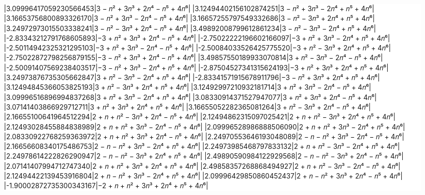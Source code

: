 |3.09996417059230566453|3 − 𝑛² + 3𝑛³ + 2𝑛⁴ − 𝑛⁵ + 4𝑛⁶|
|3.12494402156102874251|3 − 𝑛² + 3𝑛³ − 2𝑛⁴ + 𝑛⁵ + 4𝑛⁶|
|3.16653756800893326170|3 − 𝑛² + 3𝑛³ − 2𝑛⁴ − 𝑛⁵ + 4𝑛⁶|
|3.16657255797549332686|3 − 𝑛² − 3𝑛³ + 2𝑛⁴ + 𝑛⁵ + 4𝑛⁶|
|3.24972973015503338241|3 − 𝑛² − 3𝑛³ + 2𝑛⁴ − 𝑛⁵ + 4𝑛⁶|
|3.49892008799612861234|3 − 𝑛² − 3𝑛³ − 2𝑛⁴ + 𝑛⁵ + 4𝑛⁶|
|-2.83343212791768605893|−3 + 𝑛² + 3𝑛³ + 2𝑛⁴ − 𝑛⁵ + 4𝑛⁶|
|-2.75022222196602166097|−3 + 𝑛² + 3𝑛³ − 2𝑛⁴ + 𝑛⁵ + 4𝑛⁶|
|-2.50114942325321295103|−3 + 𝑛² + 3𝑛³ − 2𝑛⁴ − 𝑛⁵ + 4𝑛⁶|
|-2.50084033526425775520|−3 + 𝑛² − 3𝑛³ + 2𝑛⁴ + 𝑛⁵ + 4𝑛⁶|
|-2.75022872798256879155|−3 − 𝑛² + 3𝑛³ + 2𝑛⁴ − 𝑛⁵ + 4𝑛⁶|
|3.49857550189933070814|3 + 𝑛² − 3𝑛³ − 2𝑛⁴ − 𝑛⁵ + 4𝑛⁶|
|-2.50091407569238403517|−3 − 𝑛² + 3𝑛³ − 2𝑛⁴ + 𝑛⁵ + 4𝑛⁶|
|-2.87504527341315624193|−3 + 𝑛² + 3𝑛³ + 2𝑛⁴ + 𝑛⁵ + 4𝑛⁶|
|3.24973876735305662847|3 + 𝑛² − 3𝑛³ − 2𝑛⁴ + 𝑛⁵ + 4𝑛⁶|
|-2.83341571915678911796|−3 − 𝑛² + 3𝑛³ + 2𝑛⁴ + 𝑛⁵ + 4𝑛⁶|
|3.12494845366053825193|3 + 𝑛² − 3𝑛³ + 2𝑛⁴ + 𝑛⁵ + 4𝑛⁶|
|3.12492997210932181714|3 + 𝑛² + 3𝑛³ − 2𝑛⁴ − 𝑛⁵ + 4𝑛⁶|
|3.09996516896994837268|3 + 𝑛² + 3𝑛³ − 2𝑛⁴ + 𝑛⁵ + 4𝑛⁶|
|3.08330914371527947077|3 + 𝑛² + 3𝑛³ + 2𝑛⁴ − 𝑛⁵ + 4𝑛⁶|
|3.07141403866929712711|3 + 𝑛² + 3𝑛³ + 2𝑛⁴ + 𝑛⁵ + 4𝑛⁶|
|3.16655052282365081264|3 + 𝑛² − 3𝑛³ + 2𝑛⁴ − 𝑛⁵ + 4𝑛⁶|
|2.16655100641964512294|2 + 𝑛 + 𝑛² − 3𝑛³ + 2𝑛⁴ − 𝑛⁵ + 4𝑛⁶|
|2.12494862315097025421|2 + 𝑛 + 𝑛² − 3𝑛³ + 2𝑛⁴ + 𝑛⁵ + 4𝑛⁶|
|2.12493028455884838989|2 + 𝑛 + 𝑛² + 3𝑛³ − 2𝑛⁴ − 𝑛⁵ + 4𝑛⁶|
|2.09996528986888506090|2 + 𝑛 + 𝑛² + 3𝑛³ − 2𝑛⁴ + 𝑛⁵ + 4𝑛⁶|
|2.08330922768259363972|2 + 𝑛 + 𝑛² + 3𝑛³ + 2𝑛⁴ − 𝑛⁵ + 4𝑛⁶|
|2.24970553646193048089|2 − 𝑛 − 𝑛² + 3𝑛³ − 2𝑛⁴ − 𝑛⁵ + 4𝑛⁶|
|2.16656608340175486753|2 − 𝑛 − 𝑛² + 3𝑛³ − 2𝑛⁴ + 𝑛⁵ + 4𝑛⁶|
|2.24973985468797833132|2 + 𝑛 + 𝑛² − 3𝑛³ − 2𝑛⁴ + 𝑛⁵ + 4𝑛⁶|
|2.24978614222826290947|2 − 𝑛 − 𝑛² − 3𝑛³ + 2𝑛⁴ + 𝑛⁵ + 4𝑛⁶|
|2.49890590984122929568|2 − 𝑛 − 𝑛² − 3𝑛³ + 2𝑛⁴ − 𝑛⁵ + 4𝑛⁶|
|2.07141407994712747340|2 + 𝑛 + 𝑛² + 3𝑛³ + 2𝑛⁴ + 𝑛⁵ + 4𝑛⁶|
|2.49858357268868494927|2 + 𝑛 + 𝑛² − 3𝑛³ − 2𝑛⁴ − 𝑛⁵ + 4𝑛⁶|
|2.12494422139453916804|2 + 𝑛 − 𝑛² + 3𝑛³ − 2𝑛⁴ + 𝑛⁵ + 4𝑛⁶|
|2.09996429850860452437|2 + 𝑛 − 𝑛² + 3𝑛³ + 2𝑛⁴ − 𝑛⁵ + 4𝑛⁶|
|-1.90002872735300343167|−2 + 𝑛 + 𝑛² + 3𝑛³ + 2𝑛⁴ + 𝑛⁵ + 4𝑛⁶|